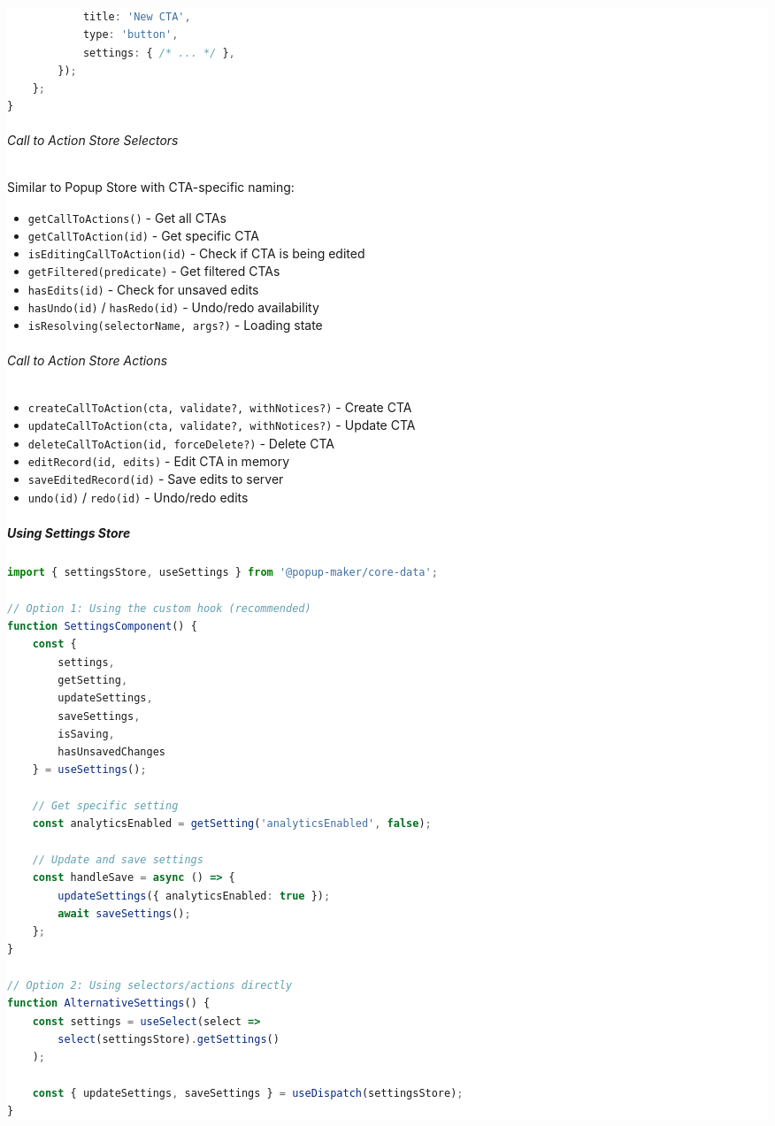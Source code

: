 ```typescript
            title: 'New CTA',
            type: 'button',
            settings: { /* ... */ },
        });
    };
}
```

###### Call to Action Store Selectors
Similar to Popup Store with CTA-specific naming:
- `getCallToActions()` - Get all CTAs
- `getCallToAction(id)` - Get specific CTA
- `isEditingCallToAction(id)` - Check if CTA is being edited
- `getFiltered(predicate)` - Get filtered CTAs
- `hasEdits(id)` - Check for unsaved edits
- `hasUndo(id)` / `hasRedo(id)` - Undo/redo availability
- `isResolving(selectorName, args?)` - Loading state

###### Call to Action Store Actions
- `createCallToAction(cta, validate?, withNotices?)` - Create CTA
- `updateCallToAction(cta, validate?, withNotices?)` - Update CTA
- `deleteCallToAction(id, forceDelete?)` - Delete CTA
- `editRecord(id, edits)` - Edit CTA in memory
- `saveEditedRecord(id)` - Save edits to server
- `undo(id)` / `redo(id)` - Undo/redo edits

##### Using Settings Store
```typescript
import { settingsStore, useSettings } from '@popup-maker/core-data';

// Option 1: Using the custom hook (recommended)
function SettingsComponent() {
    const {
        settings,
        getSetting,
        updateSettings,
        saveSettings,
        isSaving,
        hasUnsavedChanges
    } = useSettings();

    // Get specific setting
    const analyticsEnabled = getSetting('analyticsEnabled', false);

    // Update and save settings
    const handleSave = async () => {
        updateSettings({ analyticsEnabled: true });
        await saveSettings();
    };
}

// Option 2: Using selectors/actions directly
function AlternativeSettings() {
    const settings = useSelect(select => 
        select(settingsStore).getSettings()
    );
    
    const { updateSettings, saveSettings } = useDispatch(settingsStore);
}
```
